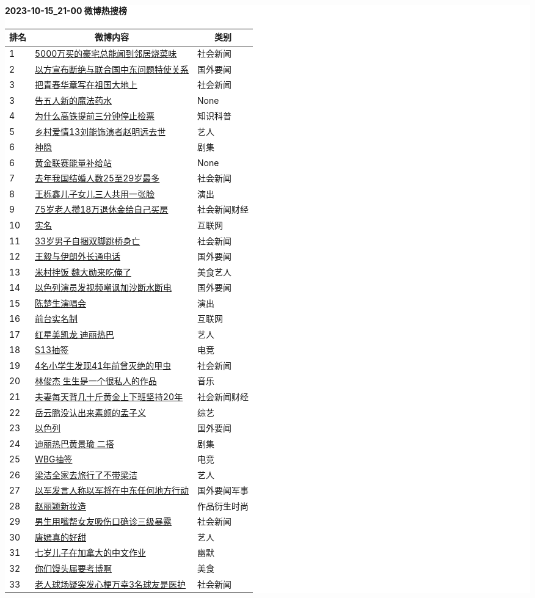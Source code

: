 #### 2023-10-15_21-00  微博热搜榜

| 排名 | 微博内容 | 类别 |
| --- | --- | --- |
| 1 | [5000万买的豪宅总能闻到邻居烧菜味](https://s.weibo.com/weibo?q=%235000%E4%B8%87%E4%B9%B0%E7%9A%84%E8%B1%AA%E5%AE%85%E6%80%BB%E8%83%BD%E9%97%BB%E5%88%B0%E9%82%BB%E5%B1%85%E7%83%A7%E8%8F%9C%E5%91%B3%23) | 社会新闻 |
| 2 | [以方宣布断绝与联合国中东问题特使关系](https://s.weibo.com/weibo?q=%23%E4%BB%A5%E6%96%B9%E5%AE%A3%E5%B8%83%E6%96%AD%E7%BB%9D%E4%B8%8E%E8%81%94%E5%90%88%E5%9B%BD%E4%B8%AD%E4%B8%9C%E9%97%AE%E9%A2%98%E7%89%B9%E4%BD%BF%E5%85%B3%E7%B3%BB%23) | 国外要闻 |
| 3 | [把青春华章写在祖国大地上](https://s.weibo.com/weibo?q=%23%E6%8A%8A%E9%9D%92%E6%98%A5%E5%8D%8E%E7%AB%A0%E5%86%99%E5%9C%A8%E7%A5%96%E5%9B%BD%E5%A4%A7%E5%9C%B0%E4%B8%8A%23) | 社会新闻 |
| 3 | [告五人新的魔法药水](https://s.weibo.com/weibo?q=%23%E5%91%8A%E4%BA%94%E4%BA%BA%E6%96%B0%E7%9A%84%E9%AD%94%E6%B3%95%E8%8D%AF%E6%B0%B4%23) | None |
| 4 | [为什么高铁提前三分钟停止检票](https://s.weibo.com/weibo?q=%23%E4%B8%BA%E4%BB%80%E4%B9%88%E9%AB%98%E9%93%81%E6%8F%90%E5%89%8D%E4%B8%89%E5%88%86%E9%92%9F%E5%81%9C%E6%AD%A2%E6%A3%80%E7%A5%A8%23) | 知识科普 |
| 5 | [乡村爱情13刘能饰演者赵明远去世](https://s.weibo.com/weibo?q=%23%E4%B9%A1%E6%9D%91%E7%88%B1%E6%83%8513%E5%88%98%E8%83%BD%E9%A5%B0%E6%BC%94%E8%80%85%E8%B5%B5%E6%98%8E%E8%BF%9C%E5%8E%BB%E4%B8%96%23) | 艺人 |
| 6 | [神隐](https://s.weibo.com/weibo?q=%23%E7%A5%9E%E9%9A%90%23) | 剧集 |
| 6 | [黄金联赛能量补给站](https://s.weibo.com/weibo?q=%23%E9%BB%84%E9%87%91%E8%81%94%E8%B5%9B%E8%83%BD%E9%87%8F%E8%A1%A5%E7%BB%99%E7%AB%99%23) | None |
| 7 | [去年我国结婚人数25至29岁最多](https://s.weibo.com/weibo?q=%23%E5%8E%BB%E5%B9%B4%E6%88%91%E5%9B%BD%E7%BB%93%E5%A9%9A%E4%BA%BA%E6%95%B025%E8%87%B329%E5%B2%81%E6%9C%80%E5%A4%9A%23) | 社会新闻 |
| 8 | [王栎鑫儿子女儿三人共用一张脸](https://s.weibo.com/weibo?q=%23%E7%8E%8B%E6%A0%8E%E9%91%AB%E5%84%BF%E5%AD%90%E5%A5%B3%E5%84%BF%E4%B8%89%E4%BA%BA%E5%85%B1%E7%94%A8%E4%B8%80%E5%BC%A0%E8%84%B8%23) | 演出 |
| 9 | [75岁老人攒18万退休金给自己买房](https://s.weibo.com/weibo?q=%2375%E5%B2%81%E8%80%81%E4%BA%BA%E6%94%9218%E4%B8%87%E9%80%80%E4%BC%91%E9%87%91%E7%BB%99%E8%87%AA%E5%B7%B1%E4%B9%B0%E6%88%BF%23) | 社会新闻财经 |
| 10 | [实名](https://s.weibo.com/weibo?q=%23%E5%AE%9E%E5%90%8D%23) | 互联网 |
| 11 | [33岁男子自捆双脚跳桥身亡](https://s.weibo.com/weibo?q=%2333%E5%B2%81%E7%94%B7%E5%AD%90%E8%87%AA%E6%8D%86%E5%8F%8C%E8%84%9A%E8%B7%B3%E6%A1%A5%E8%BA%AB%E4%BA%A1%23) | 社会新闻 |
| 12 | [王毅与伊朗外长通电话](https://s.weibo.com/weibo?q=%23%E7%8E%8B%E6%AF%85%E4%B8%8E%E4%BC%8A%E6%9C%97%E5%A4%96%E9%95%BF%E9%80%9A%E7%94%B5%E8%AF%9D%23) | 国外要闻 |
| 13 | [米村拌饭 魏大勋来吃俺了](https://s.weibo.com/weibo?q=%23%E7%B1%B3%E6%9D%91%E6%8B%8C%E9%A5%AD%20%E9%AD%8F%E5%A4%A7%E5%8B%8B%E6%9D%A5%E5%90%83%E4%BF%BA%E4%BA%86%23) | 美食艺人 |
| 14 | [以色列演员发视频嘲讽加沙断水断电](https://s.weibo.com/weibo?q=%23%E4%BB%A5%E8%89%B2%E5%88%97%E6%BC%94%E5%91%98%E5%8F%91%E8%A7%86%E9%A2%91%E5%98%B2%E8%AE%BD%E5%8A%A0%E6%B2%99%E6%96%AD%E6%B0%B4%E6%96%AD%E7%94%B5%23) | 国外要闻 |
| 15 | [陈楚生演唱会](https://s.weibo.com/weibo?q=%23%E9%99%88%E6%A5%9A%E7%94%9F%E6%BC%94%E5%94%B1%E4%BC%9A%23) | 演出 |
| 16 | [前台实名制](https://s.weibo.com/weibo?q=%23%E5%89%8D%E5%8F%B0%E5%AE%9E%E5%90%8D%E5%88%B6%23) | 互联网 |
| 17 | [红星美凯龙 迪丽热巴](https://s.weibo.com/weibo?q=%23%E7%BA%A2%E6%98%9F%E7%BE%8E%E5%87%AF%E9%BE%99%20%E8%BF%AA%E4%B8%BD%E7%83%AD%E5%B7%B4%23) | 艺人 |
| 18 | [S13抽签](https://s.weibo.com/weibo?q=%23S13%E6%8A%BD%E7%AD%BE%23) | 电竞 |
| 19 | [4名小学生发现41年前曾灭绝的甲虫](https://s.weibo.com/weibo?q=%234%E5%90%8D%E5%B0%8F%E5%AD%A6%E7%94%9F%E5%8F%91%E7%8E%B041%E5%B9%B4%E5%89%8D%E6%9B%BE%E7%81%AD%E7%BB%9D%E7%9A%84%E7%94%B2%E8%99%AB%23) | 社会新闻 |
| 20 | [林俊杰 生生是一个很私人的作品](https://s.weibo.com/weibo?q=%23%E6%9E%97%E4%BF%8A%E6%9D%B0%20%E7%94%9F%E7%94%9F%E6%98%AF%E4%B8%80%E4%B8%AA%E5%BE%88%E7%A7%81%E4%BA%BA%E7%9A%84%E4%BD%9C%E5%93%81%23) | 音乐 |
| 21 | [夫妻每天背几十斤黄金上下班坚持20年](https://s.weibo.com/weibo?q=%23%E5%A4%AB%E5%A6%BB%E6%AF%8F%E5%A4%A9%E8%83%8C%E5%87%A0%E5%8D%81%E6%96%A4%E9%BB%84%E9%87%91%E4%B8%8A%E4%B8%8B%E7%8F%AD%E5%9D%9A%E6%8C%8120%E5%B9%B4%23) | 社会新闻财经 |
| 22 | [岳云鹏没认出来素颜的孟子义](https://s.weibo.com/weibo?q=%23%E5%B2%B3%E4%BA%91%E9%B9%8F%E6%B2%A1%E8%AE%A4%E5%87%BA%E6%9D%A5%E7%B4%A0%E9%A2%9C%E7%9A%84%E5%AD%9F%E5%AD%90%E4%B9%89%23) | 综艺 |
| 23 | [以色列](https://s.weibo.com/weibo?q=%23%E4%BB%A5%E8%89%B2%E5%88%97%23) | 国外要闻 |
| 24 | [迪丽热巴黄景瑜 二搭](https://s.weibo.com/weibo?q=%23%E8%BF%AA%E4%B8%BD%E7%83%AD%E5%B7%B4%E9%BB%84%E6%99%AF%E7%91%9C%20%E4%BA%8C%E6%90%AD%23) | 剧集 |
| 25 | [WBG抽签](https://s.weibo.com/weibo?q=%23WBG%E6%8A%BD%E7%AD%BE%23) | 电竞 |
| 26 | [梁洁全家去旅行了不带梁洁](https://s.weibo.com/weibo?q=%23%E6%A2%81%E6%B4%81%E5%85%A8%E5%AE%B6%E5%8E%BB%E6%97%85%E8%A1%8C%E4%BA%86%E4%B8%8D%E5%B8%A6%E6%A2%81%E6%B4%81%23) | 艺人 |
| 27 | [以军发言人称以军将在中东任何地方行动](https://s.weibo.com/weibo?q=%23%E4%BB%A5%E5%86%9B%E5%8F%91%E8%A8%80%E4%BA%BA%E7%A7%B0%E4%BB%A5%E5%86%9B%E5%B0%86%E5%9C%A8%E4%B8%AD%E4%B8%9C%E4%BB%BB%E4%BD%95%E5%9C%B0%E6%96%B9%E8%A1%8C%E5%8A%A8%23) | 国外要闻军事 |
| 28 | [赵丽颖新妆造](https://s.weibo.com/weibo?q=%23%E8%B5%B5%E4%B8%BD%E9%A2%96%E6%96%B0%E5%A6%86%E9%80%A0%23) | 作品衍生时尚 |
| 29 | [男生用嘴帮女友吸伤口确诊三级暴露](https://s.weibo.com/weibo?q=%23%E7%94%B7%E7%94%9F%E7%94%A8%E5%98%B4%E5%B8%AE%E5%A5%B3%E5%8F%8B%E5%90%B8%E4%BC%A4%E5%8F%A3%E7%A1%AE%E8%AF%8A%E4%B8%89%E7%BA%A7%E6%9A%B4%E9%9C%B2%23) | 社会新闻 |
| 30 | [唐嫣真的好甜](https://s.weibo.com/weibo?q=%23%E5%94%90%E5%AB%A3%E7%9C%9F%E7%9A%84%E5%A5%BD%E7%94%9C%23) | 艺人 |
| 31 | [七岁儿子在加拿大的中文作业](https://s.weibo.com/weibo?q=%23%E4%B8%83%E5%B2%81%E5%84%BF%E5%AD%90%E5%9C%A8%E5%8A%A0%E6%8B%BF%E5%A4%A7%E7%9A%84%E4%B8%AD%E6%96%87%E4%BD%9C%E4%B8%9A%23) | 幽默 |
| 32 | [你们馒头届要考博啊](https://s.weibo.com/weibo?q=%23%E4%BD%A0%E4%BB%AC%E9%A6%92%E5%A4%B4%E5%B1%8A%E8%A6%81%E8%80%83%E5%8D%9A%E5%95%8A%23) | 美食 |
| 33 | [老人球场疑突发心梗万幸3名球友是医护](https://s.weibo.com/weibo?q=%23%E8%80%81%E4%BA%BA%E7%90%83%E5%9C%BA%E7%96%91%E7%AA%81%E5%8F%91%E5%BF%83%E6%A2%97%E4%B8%87%E5%B9%B83%E5%90%8D%E7%90%83%E5%8F%8B%E6%98%AF%E5%8C%BB%E6%8A%A4%23) | 社会新闻 |